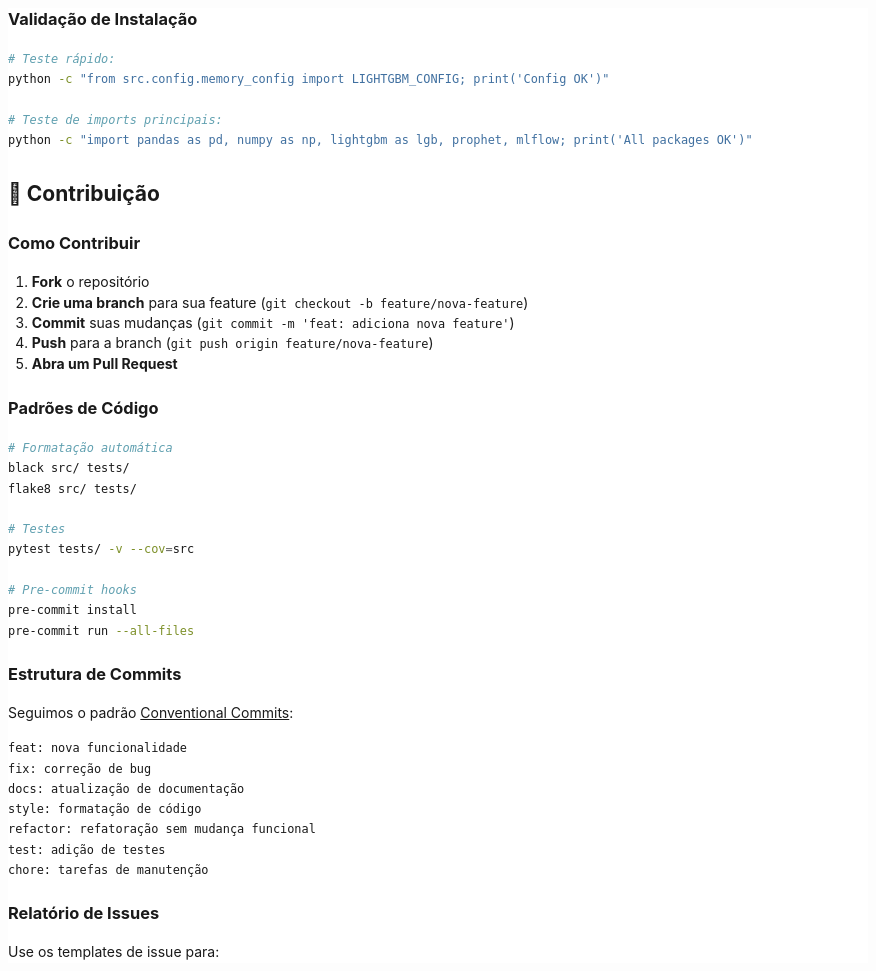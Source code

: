 ### Validação de Instalação

```bash
# Teste rápido:
python -c "from src.config.memory_config import LIGHTGBM_CONFIG; print('Config OK')"

# Teste de imports principais:
python -c "import pandas as pd, numpy as np, lightgbm as lgb, prophet, mlflow; print('All packages OK')"
```

## 🤝 Contribuição

### Como Contribuir

1. **Fork** o repositório
2. **Crie uma branch** para sua feature (`git checkout -b feature/nova-feature`)
3. **Commit** suas mudanças (`git commit -m 'feat: adiciona nova feature'`)
4. **Push** para a branch (`git push origin feature/nova-feature`)
5. **Abra um Pull Request**

### Padrões de Código

```bash
# Formatação automática
black src/ tests/
flake8 src/ tests/

# Testes
pytest tests/ -v --cov=src

# Pre-commit hooks
pre-commit install
pre-commit run --all-files
```

### Estrutura de Commits

Seguimos o padrão [Conventional Commits](https://www.conventionalcommits.org/):

```bash
feat: nova funcionalidade
fix: correção de bug
docs: atualização de documentação
style: formatação de código
refactor: refatoração sem mudança funcional
test: adição de testes
chore: tarefas de manutenção
```

### Relatório de Issues

Use os templates de issue para:
